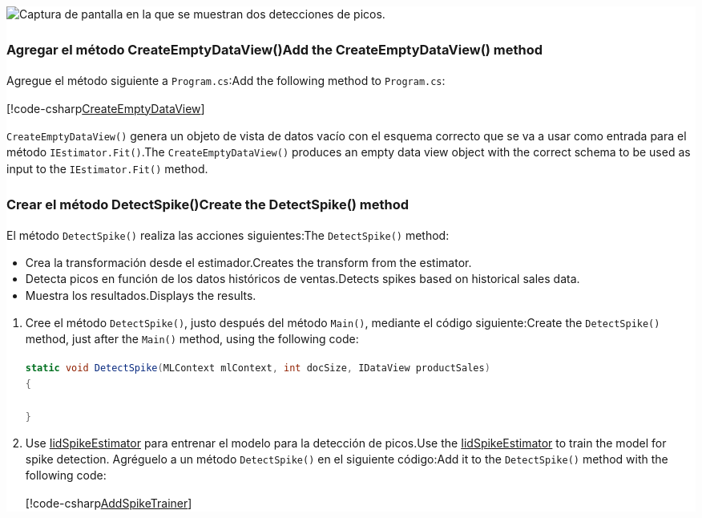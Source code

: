 ![Captura de pantalla en la que se muestran dos detecciones de picos.](./media/sales-anomaly-detection/two-spike-detections.png)

### <a name="add-the-createemptydataview-method"></a><span data-ttu-id="9f706-201">Agregar el método CreateEmptyDataView()</span><span class="sxs-lookup"><span data-stu-id="9f706-201">Add the CreateEmptyDataView() method</span></span>

<span data-ttu-id="9f706-202">Agregue el método siguiente a `Program.cs`:</span><span class="sxs-lookup"><span data-stu-id="9f706-202">Add the following method to `Program.cs`:</span></span>

[!code-csharp[CreateEmptyDataView](~/samples/snippets/machine-learning/ProductSalesAnomalyDetection/csharp/Program.cs#CreateEmptyDataView)]

<span data-ttu-id="9f706-203">`CreateEmptyDataView()` genera un objeto de vista de datos vacío con el esquema correcto que se va a usar como entrada para el método `IEstimator.Fit()`.</span><span class="sxs-lookup"><span data-stu-id="9f706-203">The `CreateEmptyDataView()` produces an empty data view object with the correct schema to be used as input to the `IEstimator.Fit()` method.</span></span>

### <a name="create-the-detectspike-method"></a><span data-ttu-id="9f706-204">Crear el método DetectSpike()</span><span class="sxs-lookup"><span data-stu-id="9f706-204">Create the DetectSpike() method</span></span>

<span data-ttu-id="9f706-205">El método `DetectSpike()` realiza las acciones siguientes:</span><span class="sxs-lookup"><span data-stu-id="9f706-205">The `DetectSpike()` method:</span></span>

* <span data-ttu-id="9f706-206">Crea la transformación desde el estimador.</span><span class="sxs-lookup"><span data-stu-id="9f706-206">Creates the transform from the estimator.</span></span>
* <span data-ttu-id="9f706-207">Detecta picos en función de los datos históricos de ventas.</span><span class="sxs-lookup"><span data-stu-id="9f706-207">Detects spikes based on historical sales data.</span></span>
* <span data-ttu-id="9f706-208">Muestra los resultados.</span><span class="sxs-lookup"><span data-stu-id="9f706-208">Displays the results.</span></span>

1. <span data-ttu-id="9f706-209">Cree el método `DetectSpike()`, justo después del método `Main()`, mediante el código siguiente:</span><span class="sxs-lookup"><span data-stu-id="9f706-209">Create the `DetectSpike()` method, just after the `Main()` method, using the following code:</span></span>

    ```csharp
    static void DetectSpike(MLContext mlContext, int docSize, IDataView productSales)
    {

    }
    ```

1. <span data-ttu-id="9f706-210">Use [IidSpikeEstimator](xref:Microsoft.ML.Transforms.TimeSeries.IidSpikeEstimator) para entrenar el modelo para la detección de picos.</span><span class="sxs-lookup"><span data-stu-id="9f706-210">Use the [IidSpikeEstimator](xref:Microsoft.ML.Transforms.TimeSeries.IidSpikeEstimator) to train the model for spike detection.</span></span> <span data-ttu-id="9f706-211">Agréguelo a un método `DetectSpike()` en el siguiente código:</span><span class="sxs-lookup"><span data-stu-id="9f706-211">Add it to the `DetectSpike()` method with the following code:</span></span>

    [!code-csharp[AddSpikeTrainer](~/samples/snippets/machine-learning/ProductSalesAnomalyDetection/csharp/Program.cs#AddSpikeTrainer)]
